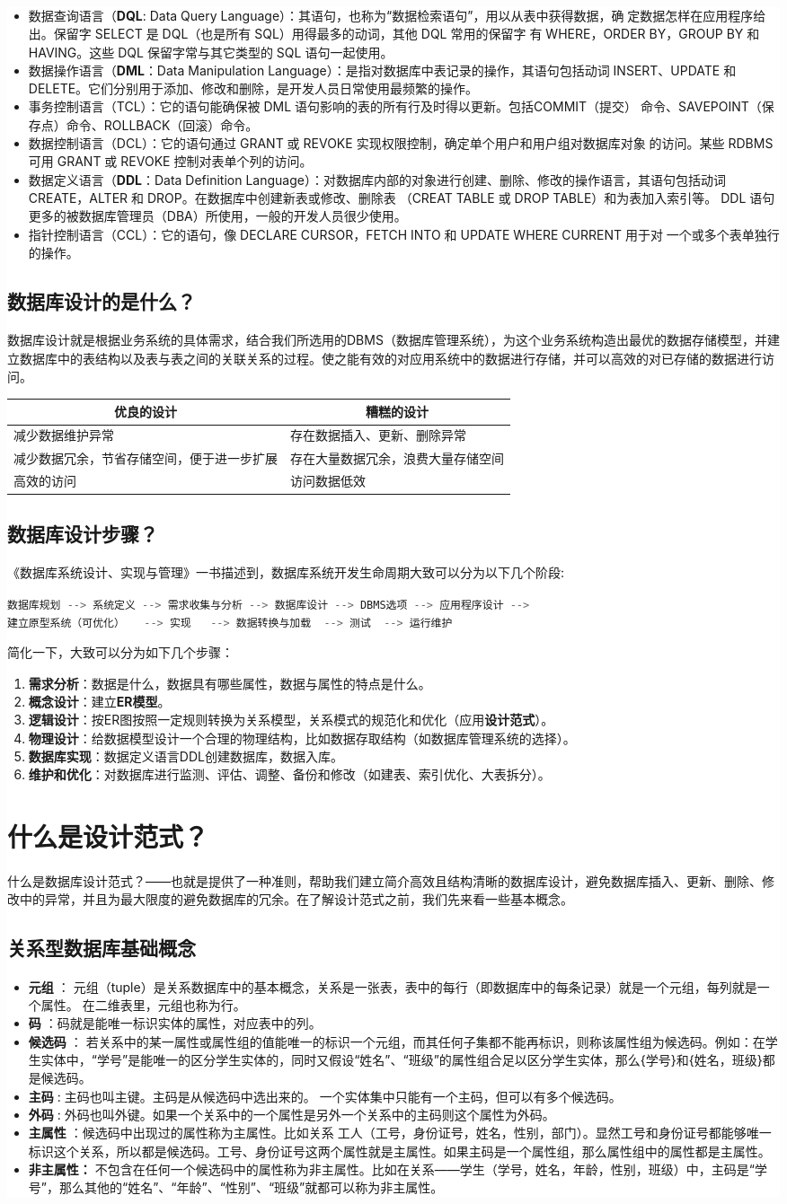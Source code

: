 * 数据查询语言（**DQL**: Data Query Language）：其语句，也称为“数据检索语句”，用以从表中获得数据，确 定数据怎样在应用程序给出。保留字 SELECT 是 DQL（也是所有 SQL）用得最多的动词，其他 DQL 常用的保留字 有 WHERE，ORDER BY，GROUP BY 和 HAVING。这些 DQL 保留字常与其它类型的 SQL 语句一起使用。
* 数据操作语言（**DML**：Data Manipulation Language）：是指对数据库中表记录的操作，其语句包括动词 INSERT、UPDATE 和 DELETE。它们分别用于添加、修改和删除，是开发人员日常使用最频繁的操作。
* 事务控制语言（TCL）：它的语句能确保被 DML 语句影响的表的所有行及时得以更新。包括COMMIT（提交） 命令、SAVEPOINT（保存点）命令、ROLLBACK（回滚）命令。
* 数据控制语言（DCL）：它的语句通过 GRANT 或 REVOKE 实现权限控制，确定单个用户和用户组对数据库对象 的访问。某些 RDBMS 可用 GRANT 或 REVOKE 控制对表单个列的访问。 
* 数据定义语言（**DDL**：Data Definition Language）：对数据库内部的对象进行创建、删除、修改的操作语言，其语句包括动词 CREATE，ALTER 和 DROP。在数据库中创建新表或修改、删除表 （CREAT TABLE 或 DROP TABLE）和为表加入索引等。 DDL 语句更多的被数据库管理员（DBA）所使用，一般的开发人员很少使用。
* 指针控制语言（CCL）：它的语句，像 DECLARE CURSOR，FETCH INTO 和 UPDATE WHERE CURRENT 用于对 一个或多个表单独行的操作。

## 数据库设计的是什么？

数据库设计就是根据业务系统的具体需求，结合我们所选用的DBMS（数据库管理系统），为这个业务系统构造出最优的数据存储模型，并建立数据库中的表结构以及表与表之间的关联关系的过程。使之能有效的对应用系统中的数据进行存储，并可以高效的对已存储的数据进行访问。

| 优良的设计                                 | 糟糕的设计                         |
| ------------------------------------------ | ---------------------------------- |
| 减少数据维护异常                           | 存在数据插入、更新、删除异常       |
| 减少数据冗余，节省存储空间，便于进一步扩展 | 存在大量数据冗余，浪费大量存储空间 |
| 高效的访问                                 | 访问数据低效                       |

## 数据库设计步骤？

《数据库系统设计、实现与管理》一书描述到，数据库系统开发生命周期大致可以分为以下几个阶段:

```java
数据库规划 --> 系统定义 --> 需求收集与分析 --> 数据库设计 --> DBMS选项 --> 应用程序设计 --> 
建立原型系统（可优化）   --> 实现   --> 数据转换与加载  --> 测试  --> 运行维护
```

简化一下，大致可以分为如下几个步骤：

1. **需求分析**：数据是什么，数据具有哪些属性，数据与属性的特点是什么。
2. **概念设计**：建立**ER模型**。
3. **逻辑设计**：按ER图按照一定规则转换为关系模型，关系模式的规范化和优化（应用**设计范式**）。
4. **物理设计**：给数据模型设计一个合理的物理结构，比如数据存取结构（如数据库管理系统的选择）。
5. **数据库实现**：数据定义语言DDL创建数据库，数据入库。
6. **维护和优化**：对数据库进行监测、评估、调整、备份和修改（如建表、索引优化、大表拆分）。

# 什么是设计范式？

什么是数据库设计范式？——也就是提供了一种准则，帮助我们建立简介高效且结构清晰的数据库设计，避免数据库插入、更新、删除、修改中的异常，并且为最大限度的避免数据库的冗余。在了解设计范式之前，我们先来看一些基本概念。

## 关系型数据库基础概念

- **元组** ： 元组（tuple）是关系数据库中的基本概念，关系是一张表，表中的每行（即数据库中的每条记录）就是一个元组，每列就是一个属性。 在二维表里，元组也称为行。
- **码** ：码就是能唯一标识实体的属性，对应表中的列。
- **候选码** ： 若关系中的某一属性或属性组的值能唯一的标识一个元组，而其任何子集都不能再标识，则称该属性组为候选码。例如：在学生实体中，“学号”是能唯一的区分学生实体的，同时又假设“姓名”、“班级”的属性组合足以区分学生实体，那么{学号}和{姓名，班级}都是候选码。
- **主码** : 主码也叫主键。主码是从候选码中选出来的。 一个实体集中只能有一个主码，但可以有多个候选码。
- **外码** : 外码也叫外键。如果一个关系中的一个属性是另外一个关系中的主码则这个属性为外码。
- **主属性** ：候选码中出现过的属性称为主属性。比如关系 工人（工号，身份证号，姓名，性别，部门）。显然工号和身份证号都能够唯一标识这个关系，所以都是候选码。工号、身份证号这两个属性就是主属性。如果主码是一个属性组，那么属性组中的属性都是主属性。
- **非主属性：** 不包含在任何一个候选码中的属性称为非主属性。比如在关系——学生（学号，姓名，年龄，性别，班级）中，主码是“学号”，那么其他的“姓名”、“年龄”、“性别”、“班级”就都可以称为非主属性。
